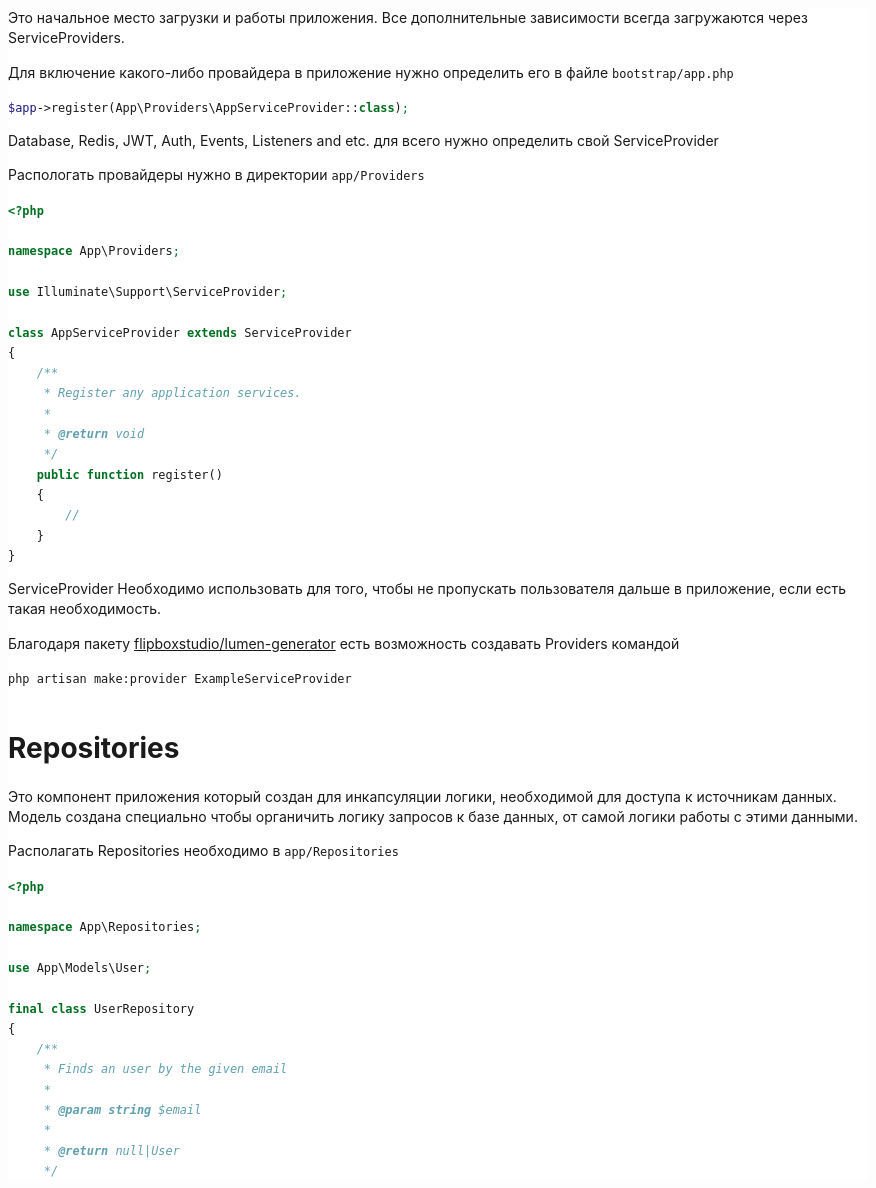 Это начальное место загрузки и работы приложения. Все дополнительные зависимости
всегда загружаются через ServiceProviders.

Для включение какого-либо провайдера в приложение нужно определить его в файле `bootstrap/app.php`
```php
$app->register(App\Providers\AppServiceProvider::class);
```
Database, Redis, JWT, Auth, Events, Listeners and etc. для всего нужно определить свой
ServiceProvider


Распологать провайдеры нужно в директории ```app/Providers```
```php
<?php

namespace App\Providers;

use Illuminate\Support\ServiceProvider;

class AppServiceProvider extends ServiceProvider
{
    /**
     * Register any application services.
     *
     * @return void
     */
    public function register()
    {
        //
    }
}
```
ServiceProvider Необходимо использовать для того, чтобы не пропускать пользователя дальше в приложение,
если есть такая необходимость.

Благодаря пакету  [flipboxstudio/lumen-generator](https://github.com/flipboxstudio/lumen-generator)
есть возможность создавать Providers командой

```
php artisan make:provider ExampleServiceProvider
```

# Repositories
Это компонент приложения который создан для инкапсуляции логики, необходимой для доступа к источникам данных.
Модель создана специально чтобы органичить логику запросов к базе данных, от самой логики работы с этими данными.

Располагать Repositories необходимо в ```app/Repositories```

```php
<?php

namespace App\Repositories;

use App\Models\User;

final class UserRepository
{
    /**
     * Finds an user by the given email
     *
     * @param string $email
     *
     * @return null|User
     */
```